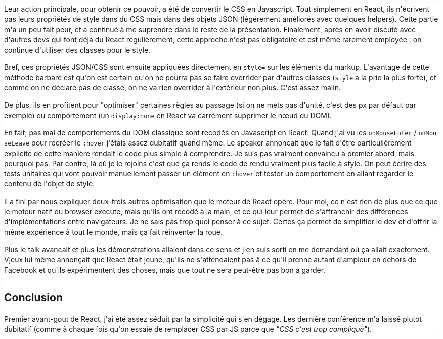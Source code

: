 Leur action principale, pour obtenir ce pouvoir, a été de convertir le CSS en
Javascript. Tout simplement en React, ils n'écrivent pas leurs propriétés de
style dans du CSS mais dans des objets JSON (légérement améliorés avec quelques
helpers). Cette partie m'a un peu fait peur, et a continué à me suprendre dans
le reste de la présentation. Finalement, après en avoir discuté avec d'autres
devs qui font déjà du React régulièrement, cette approche n'est pas obligatoire
et est même rarement employée : on continue d'utiliser des classes pour le
style.

Bref, ces propriétés JSON/CSS sont ensuite appliquées directement en `style=`
sur les éléments du markup. L'avantage de cette méthode barbare est qu'on est
certain qu'on ne pourra pas se faire overrider par d'autres classes (`style`
a la prio la plus forte), et comme on ne déclare pas de classe, on ne va rien
overrider à l'extérieur non plus. C'est assez malin.

De plus, ils en profitent pour "optimiser" certaines règles au passage (si on
ne mets pas d'unité, c'est des px par défaut par exemple) ou comportement (un
`display:none` en React va carrément supprimer le nœud du DOM).

En fait, pas mal de comportements du DOM classique sont recodés en Javascript
en React. Quand j'ai vu les `onMouseEnter` / `onMouseLeave` pour recréer le
`:hover` j'étais assez dubitatif quand même. Le speaker annoncait que le fait
d'être particulièrement explicite de cette manière rendait le code plus simple
à comprendre. Je suis pas vraiment convaincu à premier abord, mais pourquoi
pas. Par contre, là où je le rejoins c'est que ça rends le code de rendu
vraiment plus facile à style. On peut écrire des tests unitaires qui vont
pouvoir manuellement passer un élément en `:hover` et tester un comportement en
allant regarder le contenu de l'objet de style.

Il a fini par nous expliquer deux-trois autres optimisation que le moteur de
React opère. Pour moi, ce n'est rien de plus que ce que le moteur natif du
browser execute, mais qu'ils ont recodé à la main, et ce qui leur permet de
s'affranchir des différences d'implémentations entre navigateurs. Je ne sais
pas trop quoi penser à ce sujet. Certes ça permet de simplifier le dev et
d'offrir la même expérience à tout le monde, mais ça fait réinventer la roue.

Plus le talk avancait et plus les démonstrations allaient dans ce sens et j'en
suis sorti en me demandant où ça allait exactement. Vjeux lui même annonçait
que React était jeune, qu'ils ne s'attendaient pas à ce qu'il prenne autant
d'ampleur en dehors de Facebook et qu'ils expérimentent des choses, mais que
tout ne sera peut-être pas bon à garder.

## Conclusion

Premier avant-gout de React, j'ai été assez séduit par la simplicité qui s'en
dégage. Les dernière conférence m'a laissé plutot dubitatif (comme à chaque
fois qu'on essaie de remplacer CSS par JS parce que _"CSS c'est trop
compliqué"_).

[React]: http://facebook.github.io/react/
[Deezer]: http://www.deezer.com/
[Altima]: http://www.altima-agency.com/fr
[bloodyowl]: https://twitter.com/bloodyowl
[yannickcr]: https://twitter.com/yannickc
[vjeux]: https://twitter.com/vjeux


